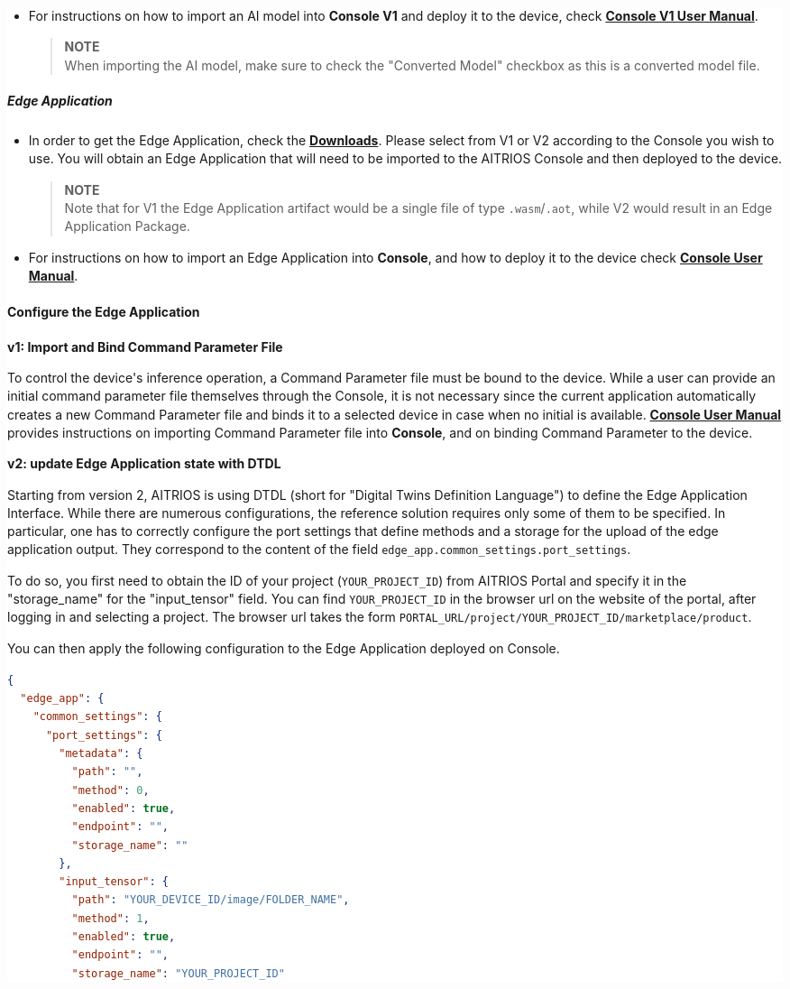 - For instructions on how to import an AI model into **Console V1** and deploy it to the device, check [**Console V1 User Manual**](https://developer.aitrios.sony-semicon.com/en/edge-ai-sensing/documents/console-user-manual).

  > **NOTE**<br>
  > When importing the AI model, make sure to check the "Converted Model" checkbox as this is a converted model file.

##### Edge Application

- In order to get the Edge Application, check the [**Downloads**](https://developer.aitrios.sony-semicon.com/en/edge-ai-sensing/downloads). Please select from V1 or V2 according to the Console you wish to use. You will obtain an Edge Application that will need to be imported to the AITRIOS Console and then deployed to the device.

  > **NOTE**<br>
  > Note that for V1 the Edge Application artifact would be a single file of type `.wasm`/`.aot`, while V2 would result in an Edge Application Package.

-  For instructions on how to import an Edge Application into **Console**, and how to deploy it to the device check [**Console User Manual**](https://developer.aitrios.sony-semicon.com/en/edge-ai-sensing/documents/console-user-manual/).


#### Configure the Edge Application

**v1: Import and Bind Command Parameter File**

To control the device's inference operation, a Command Parameter file must be bound to the device. While a user can provide an initial command parameter file themselves through the Console, it is not necessary since the current application automatically creates a new Command Parameter file and binds it to a selected device in case when no initial is available. [**Console User Manual**](https://developer.aitrios.sony-semicon.com/en/edge-ai-sensing/documents/console-user-manual/) provides instructions on importing Command Parameter file into **Console**, and on binding Command Parameter to the device.

**v2: update Edge Application state with DTDL**

Starting from version 2, AITRIOS is using DTDL (short for "Digital Twins Definition Language") to define the Edge Application Interface. While there
are numerous configurations, the reference solution requires only some of them to be specified. In particular, one has to correctly configure the port settings that define methods and a storage for the upload of the edge application output. They correspond to the content of the field `edge_app.common_settings.port_settings`.

To do so, you first need to obtain the ID of your project (`YOUR_PROJECT_ID`) from AITRIOS Portal and specify it in the "storage_name" for the "input_tensor" field. You can find `YOUR_PROJECT_ID` in the browser url on the website of the portal, after logging in and selecting a project. The browser url takes the form `PORTAL_URL/project/YOUR_PROJECT_ID/marketplace/product`.

You can then apply the following configuration to the Edge Application deployed on Console.
```json
{
  "edge_app": {
    "common_settings": {
      "port_settings": {
        "metadata": {
          "path": "",
          "method": 0,
          "enabled": true,
          "endpoint": "",
          "storage_name": ""
        },
        "input_tensor": {
          "path": "YOUR_DEVICE_ID/image/FOLDER_NAME",
          "method": 1,
          "enabled": true,
          "endpoint": "",
          "storage_name": "YOUR_PROJECT_ID"
```